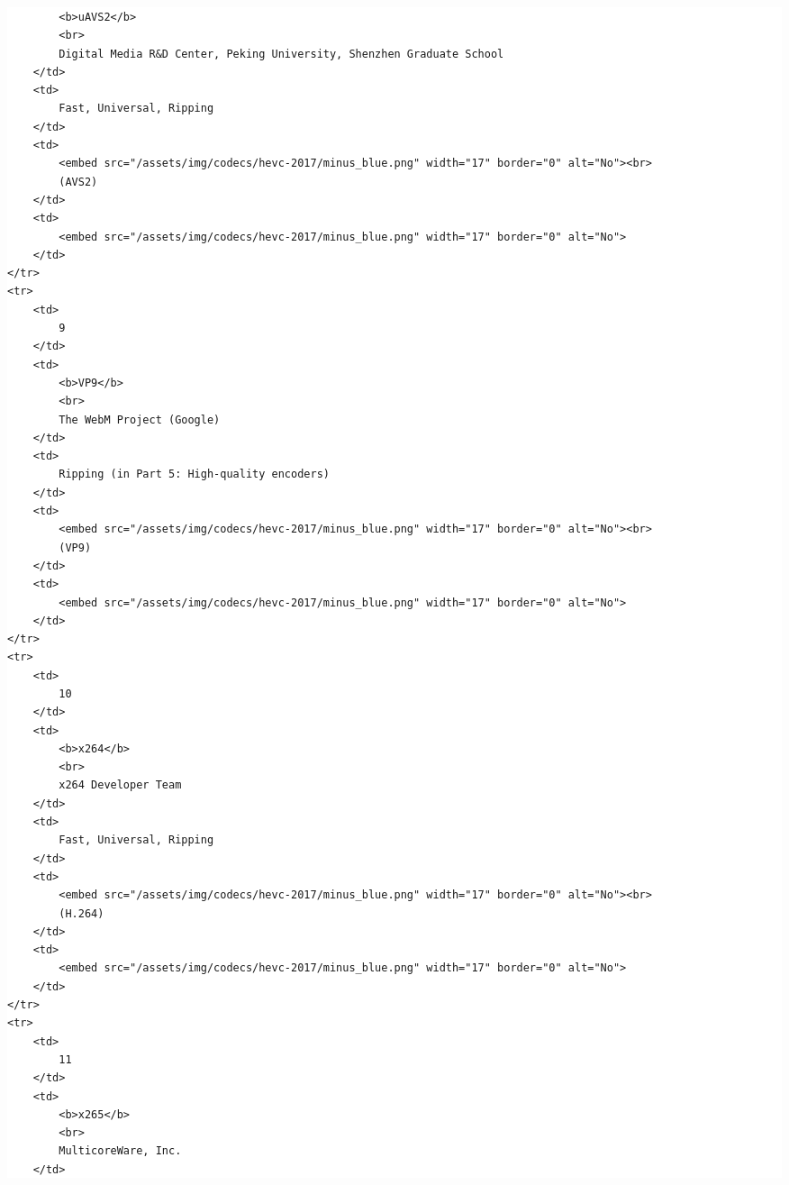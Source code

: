             <b>uAVS2</b>
            <br>
            Digital Media R&D Center, Peking University, Shenzhen Graduate School
        </td>
        <td>
            Fast, Universal, Ripping
        </td>
        <td>
            <embed src="/assets/img/codecs/hevc-2017/minus_blue.png" width="17" border="0" alt="No"><br>
            (AVS2)
        </td>
        <td>
            <embed src="/assets/img/codecs/hevc-2017/minus_blue.png" width="17" border="0" alt="No">
        </td>
    </tr>
    <tr>
        <td>
            9
        </td>
        <td>
            <b>VP9</b>
            <br>
            The WebM Project (Google)
        </td>
        <td>
            Ripping (in Part 5: High-quality encoders)
        </td>
        <td>
            <embed src="/assets/img/codecs/hevc-2017/minus_blue.png" width="17" border="0" alt="No"><br>
            (VP9)
        </td>
        <td>
            <embed src="/assets/img/codecs/hevc-2017/minus_blue.png" width="17" border="0" alt="No">
        </td>
    </tr>
    <tr>
        <td>
            10
        </td>
        <td>
            <b>x264</b>
            <br>
            x264 Developer Team
        </td>
        <td>
            Fast, Universal, Ripping
        </td>
        <td>
            <embed src="/assets/img/codecs/hevc-2017/minus_blue.png" width="17" border="0" alt="No"><br>
            (H.264)
        </td>
        <td>
            <embed src="/assets/img/codecs/hevc-2017/minus_blue.png" width="17" border="0" alt="No">
        </td> 
    </tr>
    <tr>
        <td>
            11
        </td>
        <td>
            <b>x265</b>
            <br>
            MulticoreWare, Inc.
        </td>